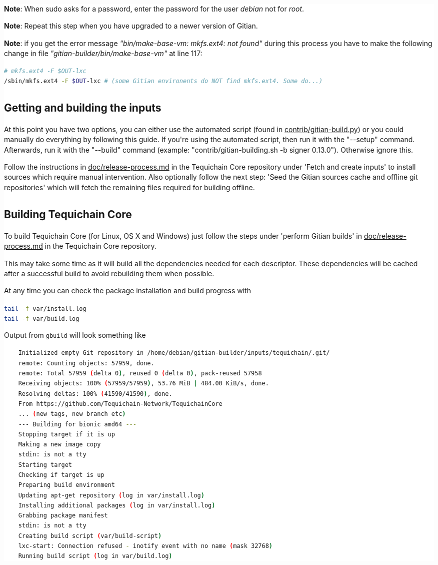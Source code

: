 **Note**: When sudo asks for a password, enter the password for the user _debian_ not for _root_.

**Note**: Repeat this step when you have upgraded to a newer version of Gitian.

**Note**: if you get the error message _"bin/make-base-vm: mkfs.ext4: not found"_ during this process you have to make the following change in file _"gitian-builder/bin/make-base-vm"_ at line 117:

```bash
# mkfs.ext4 -F $OUT-lxc
/sbin/mkfs.ext4 -F $OUT-lxc # (some Gitian environents do NOT find mkfs.ext4. Some do...)
```

## Getting and building the inputs

At this point you have two options, you can either use the automated script (found in [contrib/gitian-build.py](/contrib/gitian-build.py)) or you could manually do everything by following this guide. If you're using the automated script, then run it with the "--setup" command. Afterwards, run it with the "--build" command (example: "contrib/gitian-building.sh -b signer 0.13.0"). Otherwise ignore this.

Follow the instructions in [doc/release-process.md](release-process.md#fetch-and-create-inputs-first-time-or-when-dependency-versions-change)
in the Tequichain Core repository under 'Fetch and create inputs' to install sources which require
manual intervention. Also optionally follow the next step: 'Seed the Gitian sources cache
and offline git repositories' which will fetch the remaining files required for building
offline.

## Building Tequichain Core

To build Tequichain Core (for Linux, OS X and Windows) just follow the steps under 'perform
Gitian builds' in [doc/release-process.md](release-process.md#perform-gitian-builds) in the Tequichain Core repository.

This may take some time as it will build all the dependencies needed for each descriptor.
These dependencies will be cached after a successful build to avoid rebuilding them when possible.

At any time you can check the package installation and build progress with

```bash
tail -f var/install.log
tail -f var/build.log
```

Output from `gbuild` will look something like

```bash
    Initialized empty Git repository in /home/debian/gitian-builder/inputs/tequichain/.git/
    remote: Counting objects: 57959, done.
    remote: Total 57959 (delta 0), reused 0 (delta 0), pack-reused 57958
    Receiving objects: 100% (57959/57959), 53.76 MiB | 484.00 KiB/s, done.
    Resolving deltas: 100% (41590/41590), done.
    From https://github.com/Tequichain-Network/TequichainCore
    ... (new tags, new branch etc)
    --- Building for bionic amd64 ---
    Stopping target if it is up
    Making a new image copy
    stdin: is not a tty
    Starting target
    Checking if target is up
    Preparing build environment
    Updating apt-get repository (log in var/install.log)
    Installing additional packages (log in var/install.log)
    Grabbing package manifest
    stdin: is not a tty
    Creating build script (var/build-script)
    lxc-start: Connection refused - inotify event with no name (mask 32768)
    Running build script (log in var/build.log)
```
